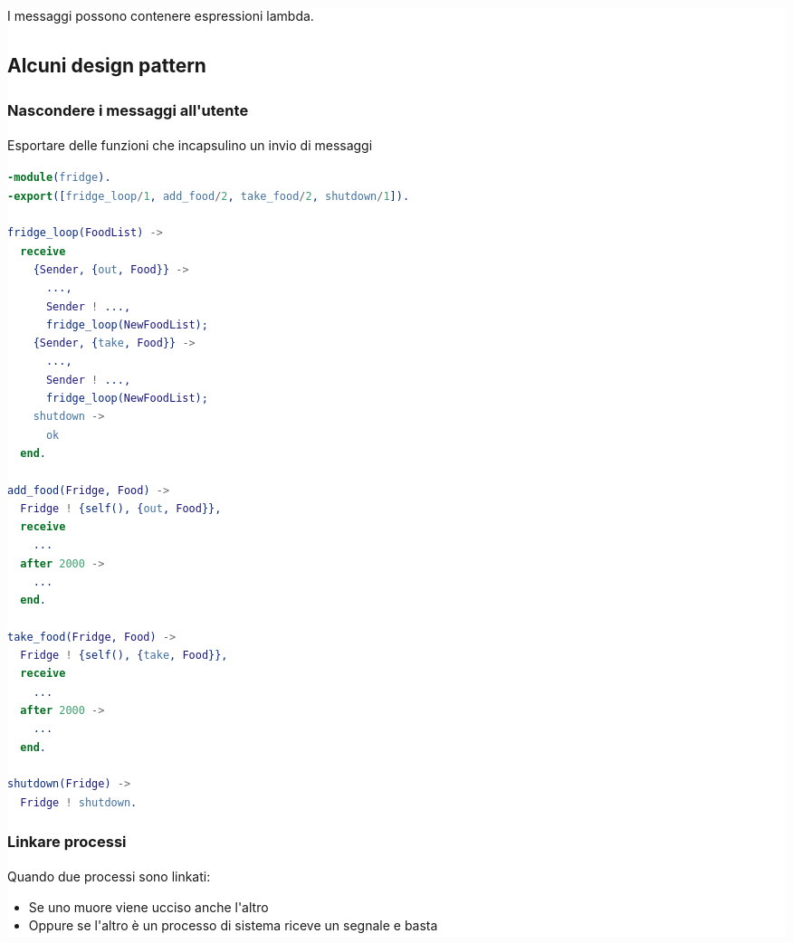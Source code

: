 I messaggi possono contenere espressioni lambda.

## Alcuni design pattern

### Nascondere i messaggi all'utente

Esportare delle funzioni che incapsulino un invio di messaggi

```erlang
-module(fridge).
-export([fridge_loop/1, add_food/2, take_food/2, shutdown/1]).

fridge_loop(FoodList) ->
  receive
    {Sender, {out, Food}} ->
      ...,
      Sender ! ...,
      fridge_loop(NewFoodList);
    {Sender, {take, Food}} ->
      ...,
      Sender ! ...,
      fridge_loop(NewFoodList);
    shutdown ->
      ok
  end.

add_food(Fridge, Food) ->
  Fridge ! {self(), {out, Food}},
  receive
    ...
  after 2000 ->
    ...
  end.

take_food(Fridge, Food) ->
  Fridge ! {self(), {take, Food}},
  receive
    ...
  after 2000 ->
    ...
  end.

shutdown(Fridge) ->
  Fridge ! shutdown.
```

### Linkare processi

Quando due processi sono linkati:
* Se uno muore viene ucciso anche l'altro
* Oppure se l'altro è un processo di sistema riceve un segnale e basta
